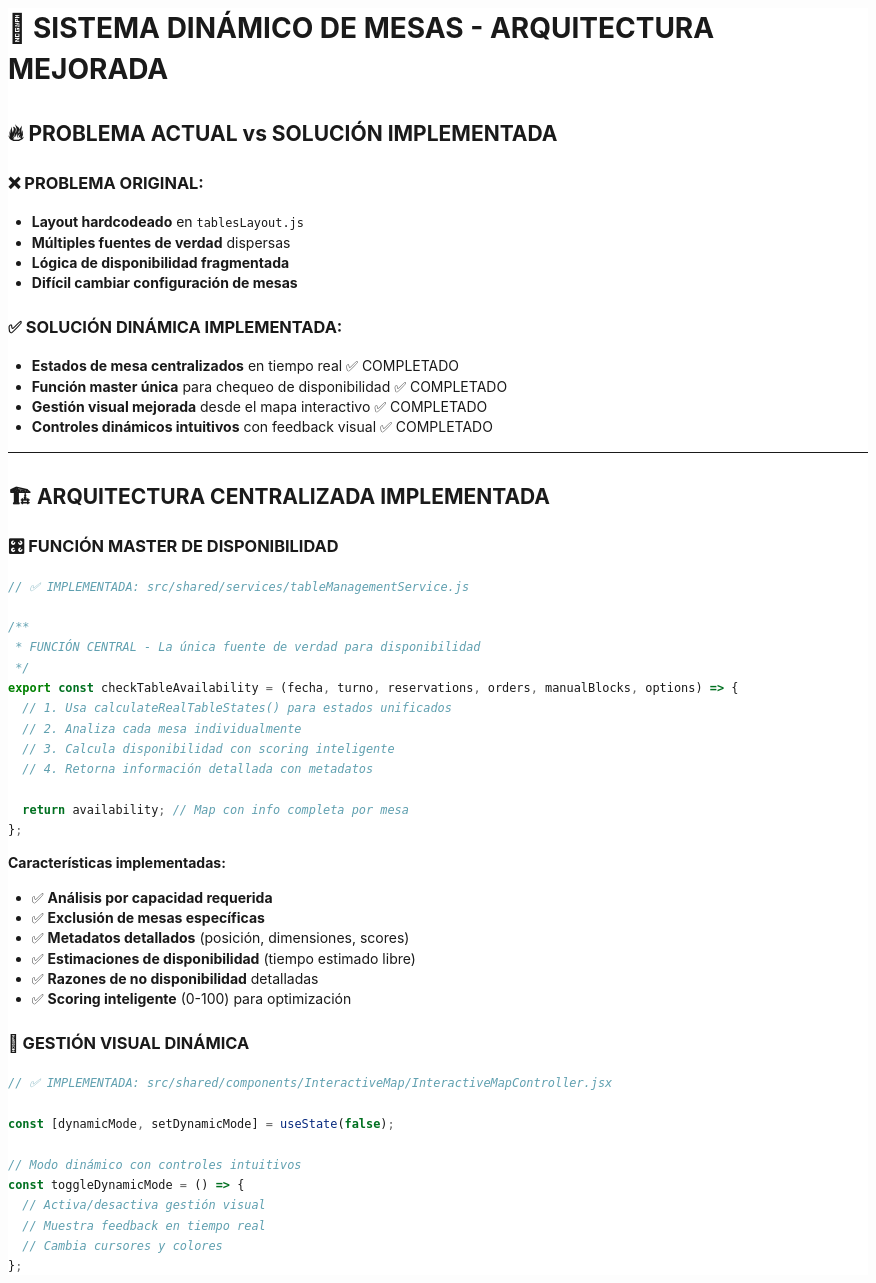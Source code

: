 # 🎯 SISTEMA DINÁMICO DE MESAS - ARQUITECTURA MEJORADA

## 🔥 **PROBLEMA ACTUAL vs SOLUCIÓN IMPLEMENTADA**

### **❌ PROBLEMA ORIGINAL:**
- **Layout hardcodeado** en `tablesLayout.js`
- **Múltiples fuentes de verdad** dispersas
- **Lógica de disponibilidad fragmentada**
- **Difícil cambiar configuración de mesas**

### **✅ SOLUCIÓN DINÁMICA IMPLEMENTADA:**
- **Estados de mesa centralizados** en tiempo real ✅ COMPLETADO
- **Función master única** para chequeo de disponibilidad ✅ COMPLETADO
- **Gestión visual mejorada** desde el mapa interactivo ✅ COMPLETADO
- **Controles dinámicos intuitivos** con feedback visual ✅ COMPLETADO

---

## 🏗️ **ARQUITECTURA CENTRALIZADA IMPLEMENTADA**

### **🎛️ FUNCIÓN MASTER DE DISPONIBILIDAD**
```javascript
// ✅ IMPLEMENTADA: src/shared/services/tableManagementService.js

/**
 * FUNCIÓN CENTRAL - La única fuente de verdad para disponibilidad
 */
export const checkTableAvailability = (fecha, turno, reservations, orders, manualBlocks, options) => {
  // 1. Usa calculateRealTableStates() para estados unificados
  // 2. Analiza cada mesa individualmente
  // 3. Calcula disponibilidad con scoring inteligente
  // 4. Retorna información detallada con metadatos
  
  return availability; // Map con info completa por mesa
};
```

**Características implementadas:**
- ✅ **Análisis por capacidad requerida**
- ✅ **Exclusión de mesas específicas**
- ✅ **Metadatos detallados** (posición, dimensiones, scores)
- ✅ **Estimaciones de disponibilidad** (tiempo estimado libre)
- ✅ **Razones de no disponibilidad** detalladas
- ✅ **Scoring inteligente** (0-100) para optimización

### **🎯 GESTIÓN VISUAL DINÁMICA**
```javascript
// ✅ IMPLEMENTADA: src/shared/components/InteractiveMap/InteractiveMapController.jsx

const [dynamicMode, setDynamicMode] = useState(false);

// Modo dinámico con controles intuitivos
const toggleDynamicMode = () => {
  // Activa/desactiva gestión visual
  // Muestra feedback en tiempo real
  // Cambia cursores y colores
};
```
